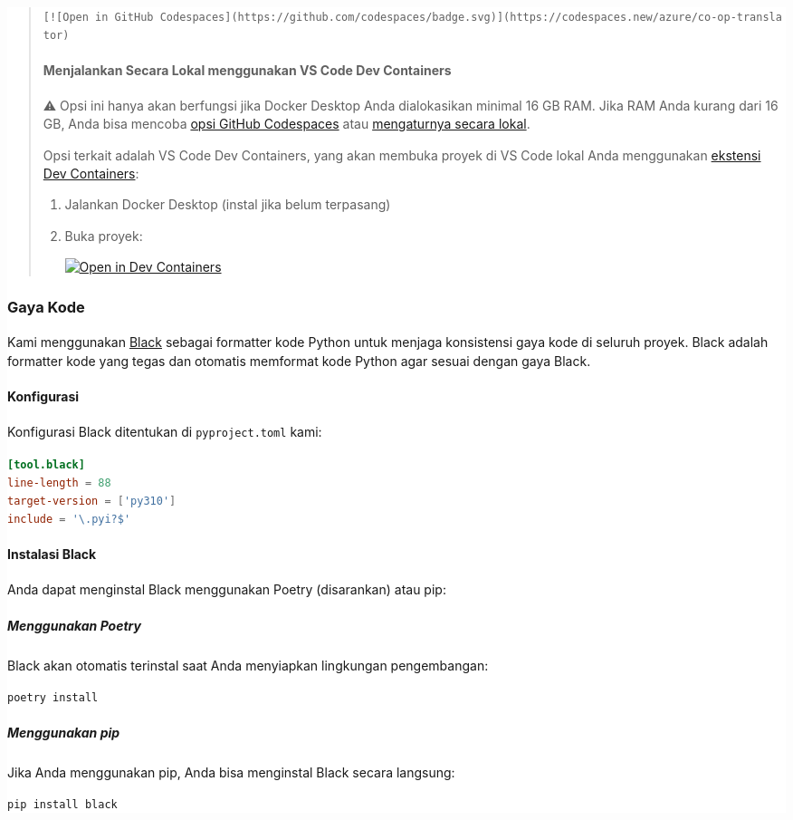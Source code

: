 >     [![Open in GitHub Codespaces](https://github.com/codespaces/badge.svg)](https://codespaces.new/azure/co-op-translator)
>
> #### Menjalankan Secara Lokal menggunakan VS Code Dev Containers
>
> ⚠️ Opsi ini hanya akan berfungsi jika Docker Desktop Anda dialokasikan minimal 16 GB RAM. Jika RAM Anda kurang dari 16 GB, Anda bisa mencoba [opsi GitHub Codespaces](../..) atau [mengaturnya secara lokal](../..).
>
> Opsi terkait adalah VS Code Dev Containers, yang akan membuka proyek di VS Code lokal Anda menggunakan [ekstensi Dev Containers](https://marketplace.visualstudio.com/items?itemName=ms-vscode-remote.remote-containers):
>
> 1. Jalankan Docker Desktop (instal jika belum terpasang)
> 2. Buka proyek:
>
>    [![Open in Dev Containers](https://img.shields.io/static/v1?style=for-the-badge&label=Dev%20Containers&message=Open&color=blue&logo=visualstudiocode)](https://vscode.dev/redirect?url=vscode://ms-vscode-remote.remote-containers/cloneInVolume?url=https://github.com/azure/co-op-translator)


### Gaya Kode

Kami menggunakan [Black](https://github.com/psf/black) sebagai formatter kode Python untuk menjaga konsistensi gaya kode di seluruh proyek. Black adalah formatter kode yang tegas dan otomatis memformat kode Python agar sesuai dengan gaya Black.

#### Konfigurasi

Konfigurasi Black ditentukan di `pyproject.toml` kami:

```toml
[tool.black]
line-length = 88
target-version = ['py310']
include = '\.pyi?$'
```

#### Instalasi Black

Anda dapat menginstal Black menggunakan Poetry (disarankan) atau pip:

##### Menggunakan Poetry

Black akan otomatis terinstal saat Anda menyiapkan lingkungan pengembangan:
```bash
poetry install
```

##### Menggunakan pip

Jika Anda menggunakan pip, Anda bisa menginstal Black secara langsung:
```bash
pip install black
```
